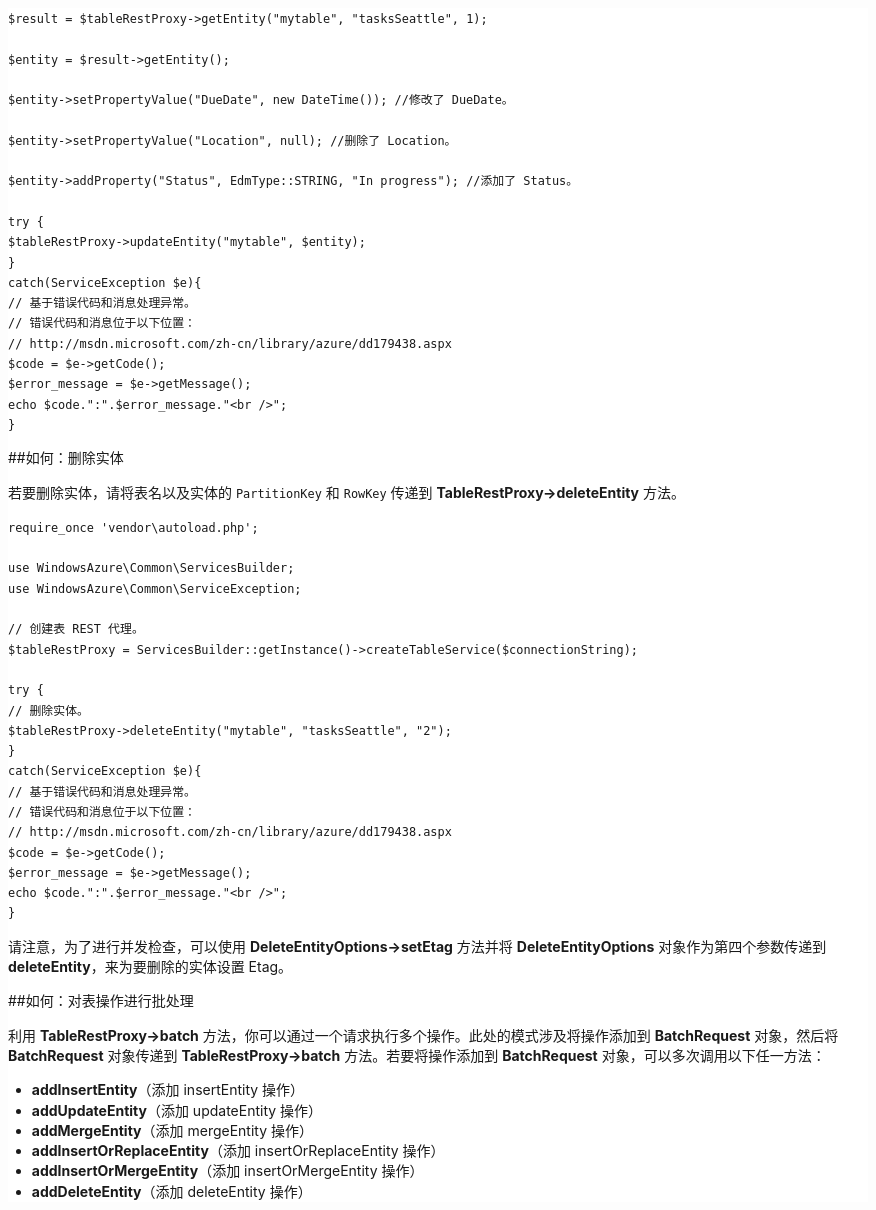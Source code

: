     $result = $tableRestProxy->getEntity("mytable", "tasksSeattle", 1);

    $entity = $result->getEntity();

    $entity->setPropertyValue("DueDate", new DateTime()); //修改了 DueDate。

    $entity->setPropertyValue("Location", null); //删除了 Location。

    $entity->addProperty("Status", EdmType::STRING, "In progress"); //添加了 Status。

    try {
    $tableRestProxy->updateEntity("mytable", $entity);
    }
    catch(ServiceException $e){
    // 基于错误代码和消息处理异常。
    // 错误代码和消息位于以下位置： 
    // http://msdn.microsoft.com/zh-cn/library/azure/dd179438.aspx
    $code = $e->getCode();
    $error_message = $e->getMessage();
    echo $code.":".$error_message."<br />";
    }

##<a id="DeleteEntity"></a>如何：删除实体

若要删除实体，请将表名以及实体的 `PartitionKey` 和 `RowKey` 传递到 **TableRestProxy-\>deleteEntity** 方法。

    require_once 'vendor\autoload.php';

    use WindowsAzure\Common\ServicesBuilder;
    use WindowsAzure\Common\ServiceException;

    // 创建表 REST 代理。
    $tableRestProxy = ServicesBuilder::getInstance()->createTableService($connectionString);

    try {
    // 删除实体。
    $tableRestProxy->deleteEntity("mytable", "tasksSeattle", "2");
    }
    catch(ServiceException $e){
    // 基于错误代码和消息处理异常。
    // 错误代码和消息位于以下位置： 
    // http://msdn.microsoft.com/zh-cn/library/azure/dd179438.aspx
    $code = $e->getCode();
    $error_message = $e->getMessage();
    echo $code.":".$error_message."<br />";
    }

请注意，为了进行并发检查，可以使用 **DeleteEntityOptions-\>setEtag** 方法并将 **DeleteEntityOptions** 对象作为第四个参数传递到 **deleteEntity**，来为要删除的实体设置 Etag。

##<a id="BatchOperations"></a>如何：对表操作进行批处理

利用 **TableRestProxy-\>batch** 方法，你可以通过一个请求执行多个操作。此处的模式涉及将操作添加到 **BatchRequest** 对象，然后将 **BatchRequest** 对象传递到 **TableRestProxy-\>batch** 方法。若要将操作添加到 **BatchRequest** 对象，可以多次调用以下任一方法：

-   **addInsertEntity**（添加 insertEntity 操作）
-   **addUpdateEntity**（添加 updateEntity 操作）
-   **addMergeEntity**（添加 mergeEntity 操作）
-   **addInsertOrReplaceEntity**（添加 insertOrReplaceEntity 操作）
-   **addInsertOrMergeEntity**（添加 insertOrMergeEntity 操作）
-   **addDeleteEntity**（添加 deleteEntity 操作）
